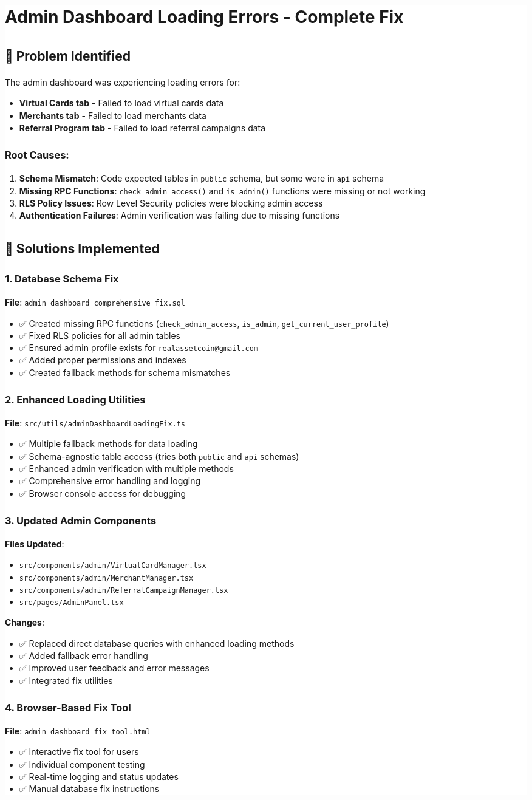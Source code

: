 # Admin Dashboard Loading Errors - Complete Fix

## 🚨 Problem Identified

The admin dashboard was experiencing loading errors for:
- **Virtual Cards tab** - Failed to load virtual cards data
- **Merchants tab** - Failed to load merchants data  
- **Referral Program tab** - Failed to load referral campaigns data

### Root Causes:
1. **Schema Mismatch**: Code expected tables in `public` schema, but some were in `api` schema
2. **Missing RPC Functions**: `check_admin_access()` and `is_admin()` functions were missing or not working
3. **RLS Policy Issues**: Row Level Security policies were blocking admin access
4. **Authentication Failures**: Admin verification was failing due to missing functions

## 🔧 Solutions Implemented

### 1. Database Schema Fix
**File**: `admin_dashboard_comprehensive_fix.sql`
- ✅ Created missing RPC functions (`check_admin_access`, `is_admin`, `get_current_user_profile`)
- ✅ Fixed RLS policies for all admin tables
- ✅ Ensured admin profile exists for `realassetcoin@gmail.com`
- ✅ Added proper permissions and indexes
- ✅ Created fallback methods for schema mismatches

### 2. Enhanced Loading Utilities
**File**: `src/utils/adminDashboardLoadingFix.ts`
- ✅ Multiple fallback methods for data loading
- ✅ Schema-agnostic table access (tries both `public` and `api` schemas)
- ✅ Enhanced admin verification with multiple methods
- ✅ Comprehensive error handling and logging
- ✅ Browser console access for debugging

### 3. Updated Admin Components
**Files Updated**:
- `src/components/admin/VirtualCardManager.tsx`
- `src/components/admin/MerchantManager.tsx` 
- `src/components/admin/ReferralCampaignManager.tsx`
- `src/pages/AdminPanel.tsx`

**Changes**:
- ✅ Replaced direct database queries with enhanced loading methods
- ✅ Added fallback error handling
- ✅ Improved user feedback and error messages
- ✅ Integrated fix utilities

### 4. Browser-Based Fix Tool
**File**: `admin_dashboard_fix_tool.html`
- ✅ Interactive fix tool for users
- ✅ Individual component testing
- ✅ Real-time logging and status updates
- ✅ Manual database fix instructions
